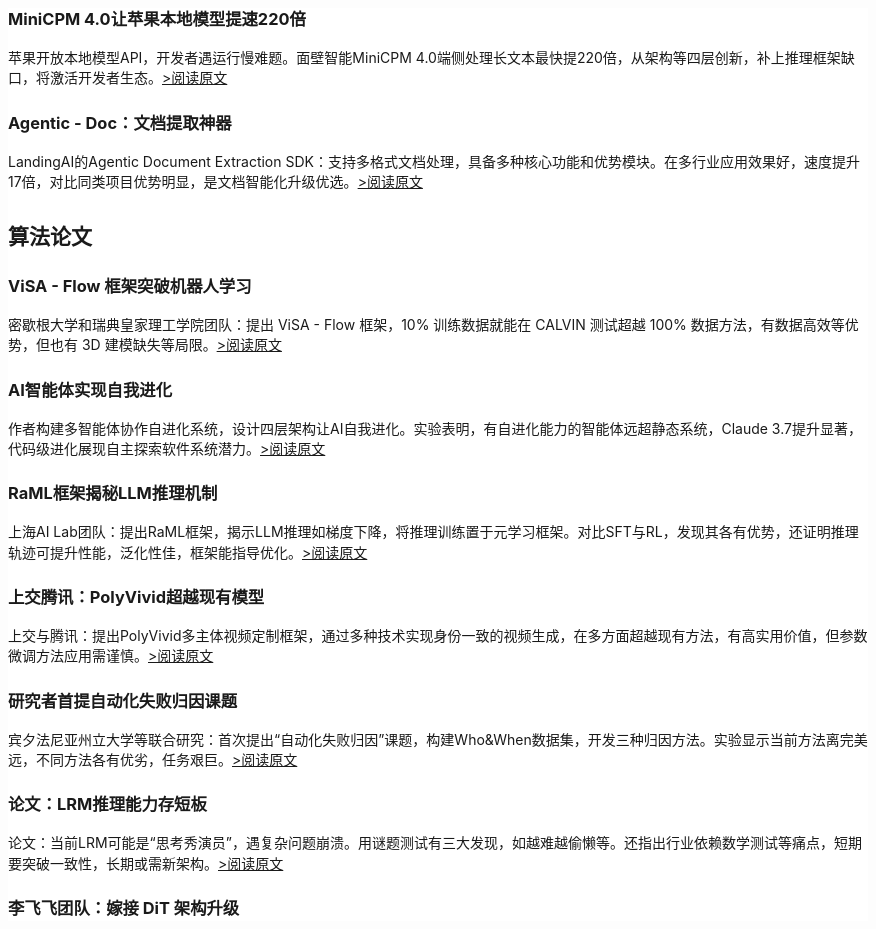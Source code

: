 ### MiniCPM 4.0让苹果本地模型提速220倍

苹果开放本地模型API，开发者遇运行慢难题。面壁智能MiniCPM 4.0端侧处理长文本最快提220倍，从架构等四层创新，补上推理框架缺口，将激活开发者生态。[>阅读原文](https://mp.weixin.qq.com/s?__biz=Mzg2OTA1OTAxNA==&chksm=cfa284ca5b6c7cc66b04782bf60bcc2e80ab36db25fd400ac5920d0234b1e6095c0c15950edd&idx=1&mid=2247485460&sn=f2c0edfa0ac538f70cd65f2dd8f2931e#rd)

### Agentic - Doc：文档提取神器

LandingAI的Agentic Document Extraction SDK：支持多格式文档处理，具备多种核心功能和优势模块。在多行业应用效果好，速度提升17倍，对比同类项目优势明显，是文档智能化升级优选。[>阅读原文](https://mp.weixin.qq.com/s?__biz=Mzk0MjcxOTM2Nw==&chksm=c26a6dc5e4f0b5a316fec15c17e9e2164244233823ec6c49b57516f656496969fa5f7c3be0c1&idx=1&mid=2247493678&sn=0881cfa82e4c7629265a932472eeae4f#rd)

## 算法论文

### ViSA - Flow 框架突破机器人学习

密歇根大学和瑞典皇家理工学院团队：提出 ViSA - Flow 框架，10% 训练数据就能在 CALVIN 测试超越 100% 数据方法，有数据高效等优势，但也有 3D 建模缺失等局限。[>阅读原文](https://mp.weixin.qq.com/s?__biz=MzA3MzI4MjgzMw==&chksm=85d04d2d7e599d2159bcf1c7088dd9ab0f9d28b95ae9aa0fc2267a56dbcca2637954b4481b5d&idx=4&mid=2650973116&sn=b128c605fafbbb4301ba0c0bcad52910#rd)

### AI智能体实现自我进化

作者构建多智能体协作自进化系统，设计四层架构让AI自我进化。实验表明，有自进化能力的智能体远超静态系统，Claude 3.7提升显著，代码级进化展现自主探索软件系统潜力。[>阅读原文](https://mp.weixin.qq.com/s?__biz=MzUzOTgwNDMzOQ==&chksm=fb0f21b5c75f305a8114b9f8a4fd0d48d1061c4b2813068237b963de6f539f42f9cee3024381&idx=1&mid=2247503947&sn=dc9a235a15c2c960d8e6e11937488240#rd)

### RaML框架揭秘LLM推理机制

上海AI Lab团队：提出RaML框架，揭示LLM推理如梯度下降，将推理训练置于元学习框架。对比SFT与RL，发现其各有优势，还证明推理轨迹可提升性能，泛化性佳，框架能指导优化。[>阅读原文](https://mp.weixin.qq.com/s?__biz=MzIzNjc1NzUzMw==&chksm=e98dde7a6311d528e2d7bf9739baba5c34ec218e6dec7df7bbe2a84559099b7ee56bb10d05cc&idx=3&mid=2247800716&sn=51ded5f1a7da65b0b5f9295c3b6c2ffa#rd)

### 上交腾讯：PolyVivid超越现有模型

上交与腾讯：提出PolyVivid多主体视频定制框架，通过多种技术实现身份一致的视频生成，在多方面超越现有方法，有高实用价值，但参数微调方法应用需谨慎。[>阅读原文](https://mp.weixin.qq.com/s?__biz=MzkzNTY3NjM1Ng==&chksm=c35efdfe85b6b99f154b1ea6c0cda9856c34c5443aca3e284ed4cd4f561ddfcdde6c38570054&idx=1&mid=2247492561&sn=9dd851b05941c69284c99e72d90b84be#rd)

### 研究者首提自动化失败归因课题

宾夕法尼亚州立大学等联合研究：首次提出“自动化失败归因”课题，构建Who&When数据集，开发三种归因方法。实验显示当前方法离完美远，不同方法各有优劣，任务艰巨。[>阅读原文](https://mp.weixin.qq.com/s?__biz=MzIzNjc1NzUzMw==&chksm=e9217a15e081b3f5227d0ff91030e12bee804989a9a15bd12509ace63f22c777a60b1101ac42&idx=3&mid=2247800970&sn=bf94bbd77cd628fff9d5fe3dd1251a18#rd)

### 论文：LRM推理能力存短板

论文：当前LRM可能是“思考秀演员”，遇复杂问题崩溃。用谜题测试有三大发现，如越难越偷懒等。还指出行业依赖数学测试等痛点，短期要突破一致性，长期或需新架构。[>阅读原文](https://mp.weixin.qq.com/s?__biz=MzI3ODgwODA2MA==&chksm=ea35715e72eedfb94720024e88dccb5eac91d8499f577c525ffd9d2fa161fe652961de36723b&idx=2&mid=2247539987&sn=5e5a4469217b51b2cc60b460436981cf#rd)

### 李飞飞团队：嫁接 DiT 架构升级
